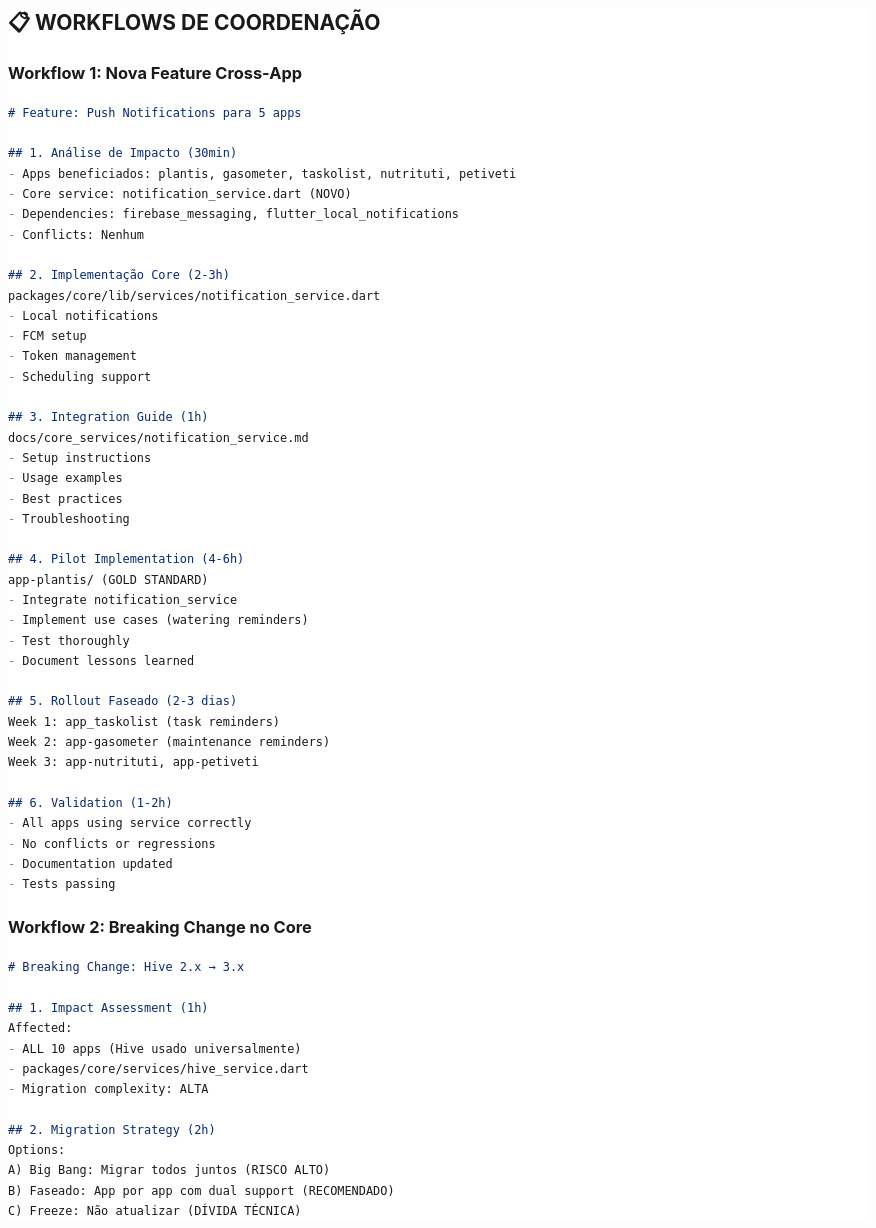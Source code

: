 ## 📋 WORKFLOWS DE COORDENAÇÃO

### **Workflow 1: Nova Feature Cross-App**

```markdown
# Feature: Push Notifications para 5 apps

## 1. Análise de Impacto (30min)
- Apps beneficiados: plantis, gasometer, taskolist, nutrituti, petiveti
- Core service: notification_service.dart (NOVO)
- Dependencies: firebase_messaging, flutter_local_notifications
- Conflicts: Nenhum

## 2. Implementação Core (2-3h)
packages/core/lib/services/notification_service.dart
- Local notifications
- FCM setup
- Token management
- Scheduling support

## 3. Integration Guide (1h)
docs/core_services/notification_service.md
- Setup instructions
- Usage examples
- Best practices
- Troubleshooting

## 4. Pilot Implementation (4-6h)
app-plantis/ (GOLD STANDARD)
- Integrate notification_service
- Implement use cases (watering reminders)
- Test thoroughly
- Document lessons learned

## 5. Rollout Faseado (2-3 dias)
Week 1: app_taskolist (task reminders)
Week 2: app-gasometer (maintenance reminders)
Week 3: app-nutrituti, app-petiveti

## 6. Validation (1-2h)
- All apps using service correctly
- No conflicts or regressions
- Documentation updated
- Tests passing
```

### **Workflow 2: Breaking Change no Core**

```markdown
# Breaking Change: Hive 2.x → 3.x

## 1. Impact Assessment (1h)
Affected:
- ALL 10 apps (Hive usado universalmente)
- packages/core/services/hive_service.dart
- Migration complexity: ALTA

## 2. Migration Strategy (2h)
Options:
A) Big Bang: Migrar todos juntos (RISCO ALTO)
B) Faseado: App por app com dual support (RECOMENDADO)
C) Freeze: Não atualizar (DÍVIDA TÉCNICA)

```